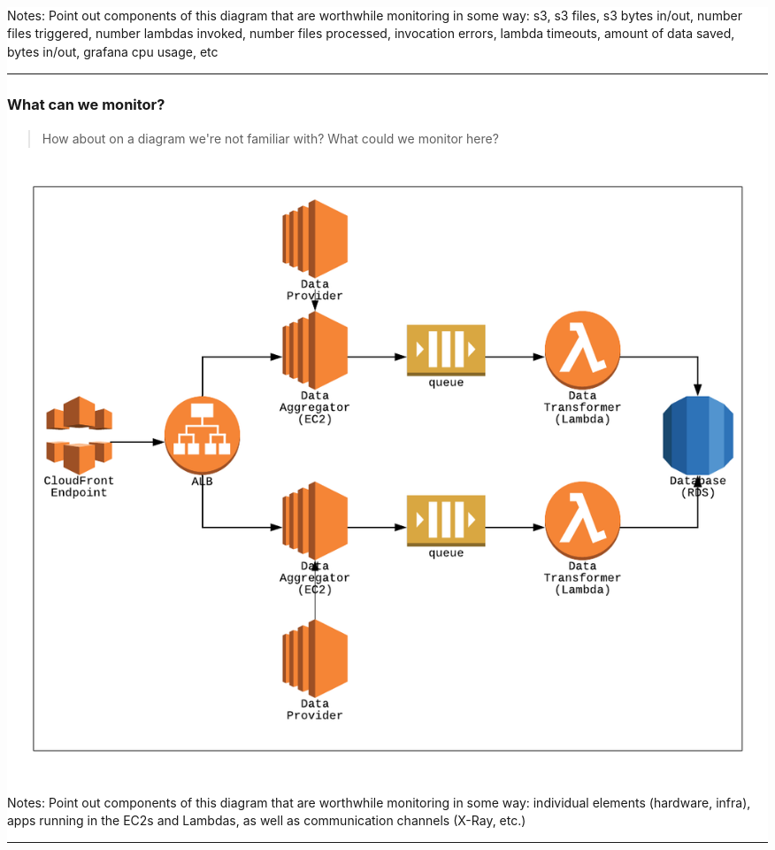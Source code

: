 Notes:
Point out components of this diagram that are worthwhile monitoring in some way: s3, s3 files, s3 bytes in/out, number files triggered, number lambdas invoked, number files processed, invocation errors, lambda timeouts, amount of data saved, bytes in/out, grafana cpu usage, etc

---

### What can we monitor?

> How about on a diagram we're not familiar with? What could we monitor here?

![Sample Architecture](img/sample-arch.png)

Notes:
Point out components of this diagram that are worthwhile monitoring in some way: individual elements (hardware, infra), apps running in the EC2s and Lambdas, as well as communication channels (X-Ray, etc.)

---